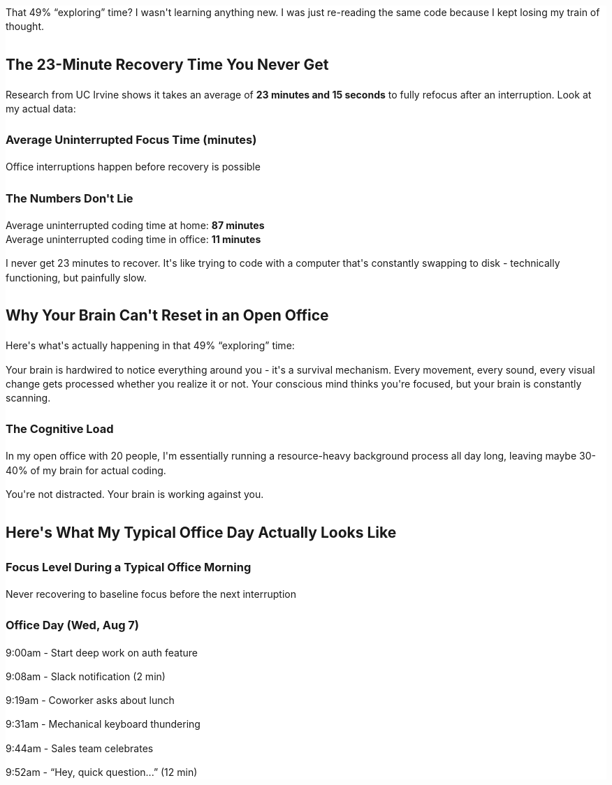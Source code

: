 That 49% “exploring” time? I wasn't learning anything new. I was just re-reading the same code because I kept losing my train of thought.

## The 23-Minute Recovery Time You Never Get

Research from UC Irvine shows it takes an average of **23 minutes and 15 seconds** to fully refocus after an interruption. Look at my actual data:

### Average Uninterrupted Focus Time (minutes)

Office interruptions happen before recovery is possible

### The Numbers Don't Lie

Average uninterrupted coding time at home: **87 minutes**  
Average uninterrupted coding time in office: **11 minutes**

I never get 23 minutes to recover. It's like trying to code with a computer that's constantly swapping to disk - technically functioning, but painfully slow.

## Why Your Brain Can't Reset in an Open Office

Here's what's actually happening in that 49% “exploring” time:

Your brain is hardwired to notice everything around you - it's a survival mechanism. Every movement, every sound, every visual change gets processed whether you realize it or not. Your conscious mind thinks you're focused, but your brain is constantly scanning.

### The Cognitive Load

In my open office with 20 people, I'm essentially running a resource-heavy background process all day long, leaving maybe 30-40% of my brain for actual coding.

You're not distracted. Your brain is working against you.

## Here's What My Typical Office Day Actually Looks Like

### Focus Level During a Typical Office Morning

Never recovering to baseline focus before the next interruption

### Office Day (Wed, Aug 7)

9:00am - Start deep work on auth feature

9:08am - Slack notification (2 min)

9:19am - Coworker asks about lunch

9:31am - Mechanical keyboard thundering

9:44am - Sales team celebrates

9:52am - “Hey, quick question...” (12 min)
